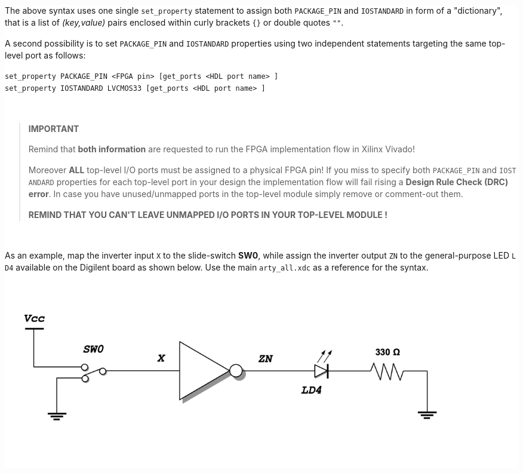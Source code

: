 The above syntax uses one single `set_property` statement to assign both 
`PACKAGE_PIN` and `IOSTANDARD` in form of a "dictionary", that is a list
of _(key,value)_ pairs enclosed within curly brackets `{}` or double quotes `""`.

A second possibility is to set `PACKAGE_PIN` and `IOSTANDARD` properties
using two independent statements targeting the same top-level port as follows:

```
set_property PACKAGE_PIN <FPGA pin> [get_ports <HDL port name> ]
set_property IOSTANDARD LVCMOS33 [get_ports <HDL port name> ]
```

<br />

>
> **IMPORTANT**
>
> Remind that **both information** are requested to run the FPGA implementation
> flow in Xilinx Vivado!
>
> Moreover **ALL** top-level I/O ports must be assigned to a physical FPGA pin!
> If you miss to specify both `PACKAGE_PIN` and `IOSTANDARD` properties for each
> top-level port in your design the implementation flow will fail
> rising a **Design Rule Check (DRC) error**. In case you have unused/unmapped
> ports in the top-level module simply remove or comment-out them.
>
> **REMIND THAT YOU CAN'T LEAVE UNMAPPED I/O PORTS IN YOUR TOP-LEVEL MODULE !**
>
>

<br />

As an example, map the inverter input `X` to the slide-switch **SW0**, while assign the
inverter output `ZN` to the general-purpose LED `LD4` available on the Digilent board
as shown below. Use the main `arty_all.xdc` as a reference for the syntax.

<br />

<img src="doc/pictures/InverterFPGA.png" alt="drawing" width="750"/>
